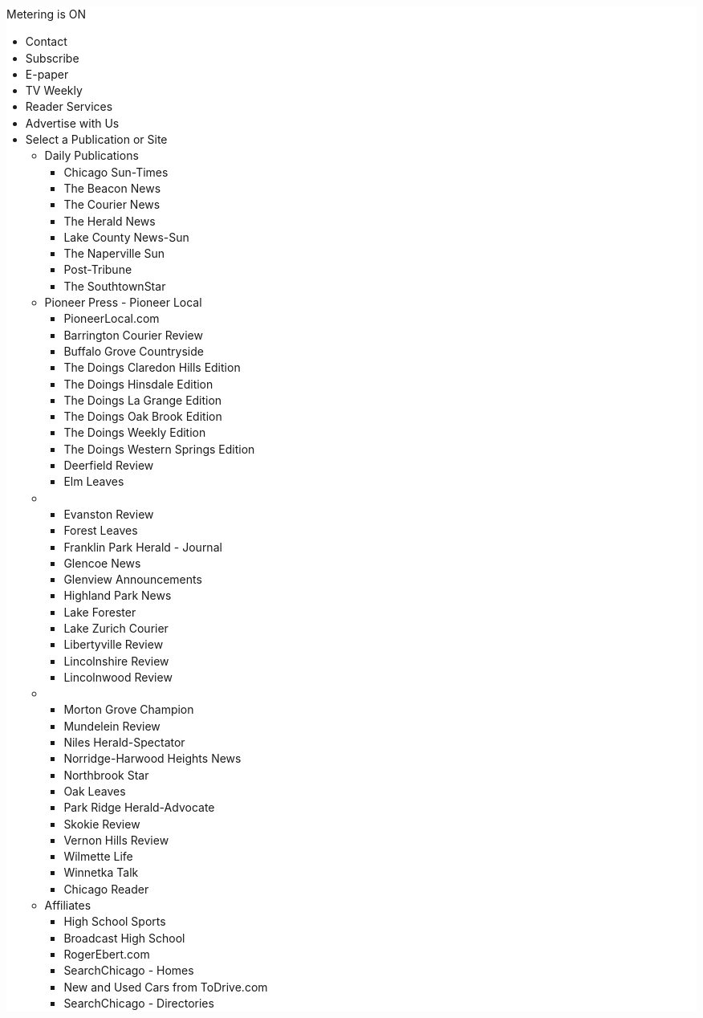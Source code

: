 Metering is ON

*   Contact
*   Subscribe
*   E-paper
*   TV Weekly
*   Reader Services
*   Advertise with Us
*   Select a Publication or Site
    *   Daily Publications
        *   Chicago Sun-Times
        *   The Beacon News
        *   The Courier News
        *   The Herald News
        *   Lake County News-Sun
        *   The Naperville Sun
        *   Post-Tribune
        *   The SouthtownStar
    *   Pioneer Press - Pioneer Local
        *   PioneerLocal.com
        *   Barrington Courier Review
        *   Buffalo Grove Countryside
        *   The Doings Claredon Hills Edition
        *   The Doings Hinsdale Edition
        *   The Doings La Grange Edition
        *   The Doings Oak Brook Edition
        *   The Doings Weekly Edition
        *   The Doings Western Springs Edition
        *   Deerfield Review
        *   Elm Leaves
    *    
        *   Evanston Review
        *   Forest Leaves
        *   Franklin Park Herald - Journal
        *   Glencoe News
        *   Glenview Announcements
        *   Highland Park News
        *   Lake Forester
        *   Lake Zurich Courier
        *   Libertyville Review
        *   Lincolnshire Review
        *   Lincolnwood Review
    *    
        *   Morton Grove Champion
        *   Mundelein Review
        *   Niles Herald-Spectator
        *   Norridge-Harwood Heights News
        *   Northbrook Star
        *   Oak Leaves
        *   Park Ridge Herald-Advocate
        *   Skokie Review
        *   Vernon Hills Review
        *   Wilmette Life
        *   Winnetka Talk
        *   Chicago Reader
    *   Affiliates
        *   High School Sports
        *   Broadcast High School
        *   RogerEbert.com
        *   SearchChicago - Homes
        *   New and Used Cars from ToDrive.com
        *   SearchChicago - Directories
